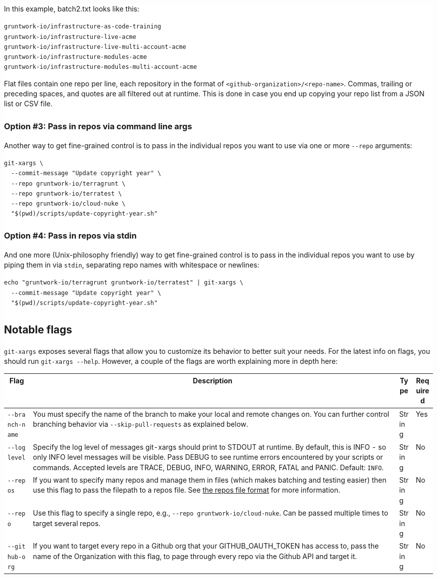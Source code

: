 In this example, batch2.txt looks like this:

```
gruntwork-io/infrastructure-as-code-training
gruntwork-io/infrastructure-live-acme
gruntwork-io/infrastructure-live-multi-account-acme
gruntwork-io/infrastructure-modules-acme
gruntwork-io/infrastructure-modules-multi-account-acme
```

Flat files contain one repo per line, each repository in the format of `<github-organization>/<repo-name>`. Commas, trailing or preceding spaces, and quotes are all filtered out at runtime. This is done in case you end up copying your repo list from a JSON list or CSV file.

### Option #3: Pass in repos via command line args

Another way to get fine-grained control is to pass in the individual repos you want to use via one or more `--repo`
arguments:

```
git-xargs \
  --commit-message "Update copyright year" \
  --repo gruntwork-io/terragrunt \
  --repo gruntwork-io/terratest \
  --repo gruntwork-io/cloud-nuke \
  "$(pwd)/scripts/update-copyright-year.sh"
```

### Option #4: Pass in repos via stdin

And one more (Unix-philosophy friendly) way to get fine-grained control is to pass in the individual repos you want to
use by piping them in via `stdin`, separating repo names with whitespace or newlines:

```
echo "gruntwork-io/terragrunt gruntwork-io/terratest" | git-xargs \
  --commit-message "Update copyright year" \
  "$(pwd)/scripts/update-copyright-year.sh"
```

## Notable flags

`git-xargs` exposes several flags that allow you to customize its behavior to better suit your needs. For the latest info on flags, you should run `git-xargs --help`. However, a couple of the flags are worth explaining more in depth here:

| Flag                                  | Description                                                                                                                                                                                                                                                                                                                                                                                                                                                                                                                                                  | Type    | Required |
| ------------------------------------- | ------------------------------------------------------------------------------------------------------------------------------------------------------------------------------------------------------------------------------------------------------------------------------------------------------------------------------------------------------------------------------------------------------------------------------------------------------------------------------------------------------------------------------------------------------------ | ------- | -------- |
| `--branch-name`                       | You must specify the name of the branch to make your local and remote changes on. You can further control branching behavior via `--skip-pull-requests` as explained below.                                                                                                                                                                                                                                                                                                                                                                                  | String  | Yes      |
| `--loglevel`                          | Specify the log level of messages git-xargs should print to STDOUT at runtime. By default, this is INFO - so only INFO level messages will be visible. Pass DEBUG to see runtime errors encountered by your scripts or commands. Accepted levels are TRACE, DEBUG, INFO, WARNING, ERROR, FATAL and PANIC. Default: `INFO`.                                                                                                                                                                                                                                   | String  | No       |
| `--repos`                             | If you want to specify many repos and manage them in files (which makes batching and testing easier) then use this flag to pass the filepath to a repos file. See [the repos file format](#option-2-flat-file-of-repository-names) for more information.                                                                                                                                                                                                                                                                                                     | String  | No       |
| `--repo`                              | Use this flag to specify a single repo, e.g., `--repo gruntwork-io/cloud-nuke`. Can be passed multiple times to target several repos.                                                                                                                                                                                                                                                                                                                                                                                                                        | String  | No       |
| `--github-org`                        | If you want to target every repo in a Github org that your GITHUB_OAUTH_TOKEN has access to, pass the name of the Organization with this flag, to page through every repo via the Github API and target it.                                                                                                                                                                                                                                                                                                                                                  | String  | No       |